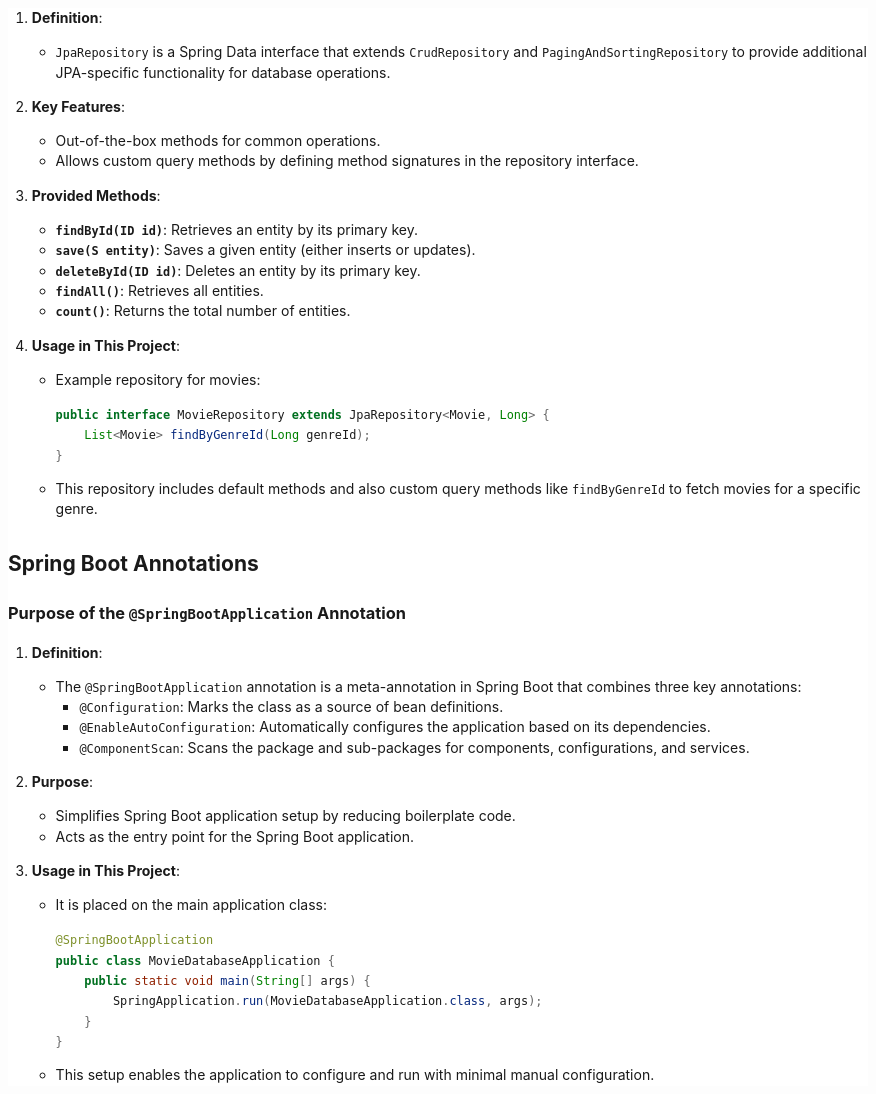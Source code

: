 1. **Definition**:
   - `JpaRepository` is a Spring Data interface that extends `CrudRepository` and `PagingAndSortingRepository` to provide additional JPA-specific functionality for database operations.

2. **Key Features**:
   - Out-of-the-box methods for common operations.
   - Allows custom query methods by defining method signatures in the repository interface.

3. **Provided Methods**:
   - **`findById(ID id)`**: Retrieves an entity by its primary key.
   - **`save(S entity)`**: Saves a given entity (either inserts or updates).
   - **`deleteById(ID id)`**: Deletes an entity by its primary key.
   - **`findAll()`**: Retrieves all entities.
   - **`count()`**: Returns the total number of entities.

4. **Usage in This Project**:
   - Example repository for movies:
     ```java
     public interface MovieRepository extends JpaRepository<Movie, Long> {
         List<Movie> findByGenreId(Long genreId);
     }
     ```
   - This repository includes default methods and also custom query methods like `findByGenreId` to fetch movies for a specific genre.

## Spring Boot Annotations

### Purpose of the `@SpringBootApplication` Annotation

1. **Definition**:
   - The `@SpringBootApplication` annotation is a meta-annotation in Spring Boot that combines three key annotations:
     - `@Configuration`: Marks the class as a source of bean definitions.
     - `@EnableAutoConfiguration`: Automatically configures the application based on its dependencies.
     - `@ComponentScan`: Scans the package and sub-packages for components, configurations, and services.

2. **Purpose**:
   - Simplifies Spring Boot application setup by reducing boilerplate code.
   - Acts as the entry point for the Spring Boot application.

3. **Usage in This Project**:
   - It is placed on the main application class:
     ```java
     @SpringBootApplication
     public class MovieDatabaseApplication {
         public static void main(String[] args) {
             SpringApplication.run(MovieDatabaseApplication.class, args);
         }
     }
     ```
   - This setup enables the application to configure and run with minimal manual configuration.

